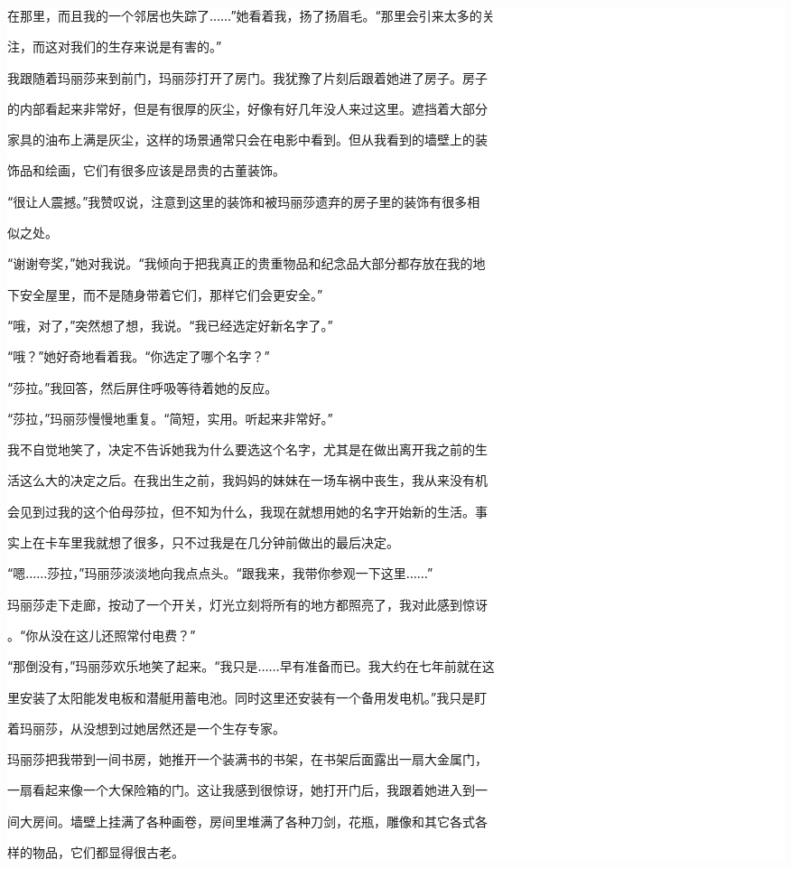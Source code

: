 在那里，而且我的一个邻居也失踪了……”她看着我，扬了扬眉毛。“那里会引来太多的关

注，而这对我们的生存来说是有害的。”

我跟随着玛丽莎来到前门，玛丽莎打开了房门。我犹豫了片刻后跟着她进了房子。房子

的内部看起来非常好，但是有很厚的灰尘，好像有好几年没人来过这里。遮挡着大部分

家具的油布上满是灰尘，这样的场景通常只会在电影中看到。但从我看到的墙壁上的装

饰品和绘画，它们有很多应该是昂贵的古董装饰。

“很让人震撼。”我赞叹说，注意到这里的装饰和被玛丽莎遗弃的房子里的装饰有很多相

似之处。



“谢谢夸奖，”她对我说。“我倾向于把我真正的贵重物品和纪念品大部分都存放在我的地

下安全屋里，而不是随身带着它们，那样它们会更安全。”



“哦，对了，”突然想了想，我说。“我已经选定好新名字了。”



“哦？”她好奇地看着我。“你选定了哪个名字？”



“莎拉。”我回答，然后屏住呼吸等待着她的反应。

“莎拉，”玛丽莎慢慢地重复。“简短，实用。听起来非常好。”

我不自觉地笑了，决定不告诉她我为什么要选这个名字，尤其是在做出离开我之前的生

活这么大的决定之后。在我出生之前，我妈妈的妹妹在一场车祸中丧生，我从来没有机

会见到过我的这个伯母莎拉，但不知为什么，我现在就想用她的名字开始新的生活。事

实上在卡车里我就想了很多，只不过我是在几分钟前做出的最后决定。

“嗯……莎拉，”玛丽莎淡淡地向我点点头。“跟我来，我带你参观一下这里……”



玛丽莎走下走廊，按动了一个开关，灯光立刻将所有的地方都照亮了，我对此感到惊讶

。“你从没在这儿还照常付电费？”



“那倒没有，”玛丽莎欢乐地笑了起来。“我只是……早有准备而已。我大约在七年前就在这

里安装了太阳能发电板和潜艇用蓄电池。同时这里还安装有一个备用发电机。”我只是盯

着玛丽莎，从没想到过她居然还是一个生存专家。

玛丽莎把我带到一间书房，她推开一个装满书的书架，在书架后面露出一扇大金属门，

一扇看起来像一个大保险箱的门。这让我感到很惊讶，她打开门后，我跟着她进入到一

间大房间。墙壁上挂满了各种画卷，房间里堆满了各种刀剑，花瓶，雕像和其它各式各

样的物品，它们都显得很古老。


